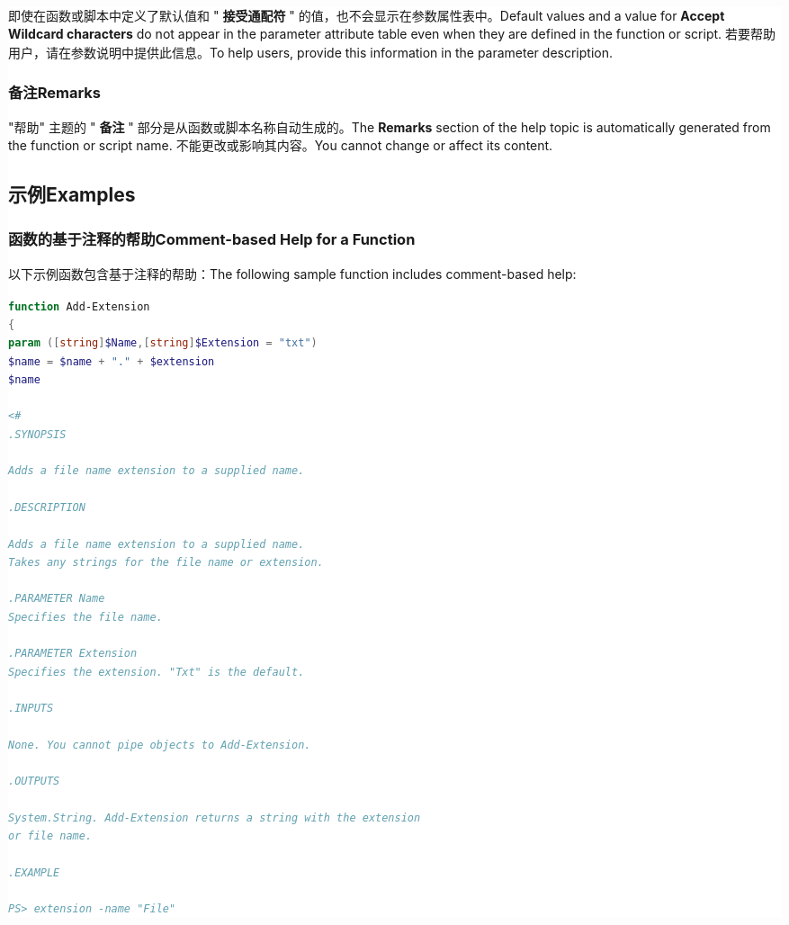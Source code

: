 <span data-ttu-id="26c86-252">即使在函数或脚本中定义了默认值和 " **接受通配符** " 的值，也不会显示在参数属性表中。</span><span class="sxs-lookup"><span data-stu-id="26c86-252">Default values and a value for **Accept Wildcard characters** do not appear in the parameter attribute table even when they are defined in the function or script.</span></span> <span data-ttu-id="26c86-253">若要帮助用户，请在参数说明中提供此信息。</span><span class="sxs-lookup"><span data-stu-id="26c86-253">To help users, provide this information in the parameter description.</span></span>

### <a name="remarks"></a><span data-ttu-id="26c86-254">备注</span><span class="sxs-lookup"><span data-stu-id="26c86-254">Remarks</span></span>

<span data-ttu-id="26c86-255">"帮助" 主题的 " **备注** " 部分是从函数或脚本名称自动生成的。</span><span class="sxs-lookup"><span data-stu-id="26c86-255">The **Remarks** section of the help topic is automatically generated from the function or script name.</span></span> <span data-ttu-id="26c86-256">不能更改或影响其内容。</span><span class="sxs-lookup"><span data-stu-id="26c86-256">You cannot change or affect its content.</span></span>

## <a name="examples"></a><span data-ttu-id="26c86-257">示例</span><span class="sxs-lookup"><span data-stu-id="26c86-257">Examples</span></span>

### <a name="comment-based-help-for-a-function"></a><span data-ttu-id="26c86-258">函数的基于注释的帮助</span><span class="sxs-lookup"><span data-stu-id="26c86-258">Comment-based Help for a Function</span></span>

<span data-ttu-id="26c86-259">以下示例函数包含基于注释的帮助：</span><span class="sxs-lookup"><span data-stu-id="26c86-259">The following sample function includes comment-based help:</span></span>

```powershell
function Add-Extension
{
param ([string]$Name,[string]$Extension = "txt")
$name = $name + "." + $extension
$name

<#
.SYNOPSIS

Adds a file name extension to a supplied name.

.DESCRIPTION

Adds a file name extension to a supplied name.
Takes any strings for the file name or extension.

.PARAMETER Name
Specifies the file name.

.PARAMETER Extension
Specifies the extension. "Txt" is the default.

.INPUTS

None. You cannot pipe objects to Add-Extension.

.OUTPUTS

System.String. Add-Extension returns a string with the extension
or file name.

.EXAMPLE

PS> extension -name "File"
```